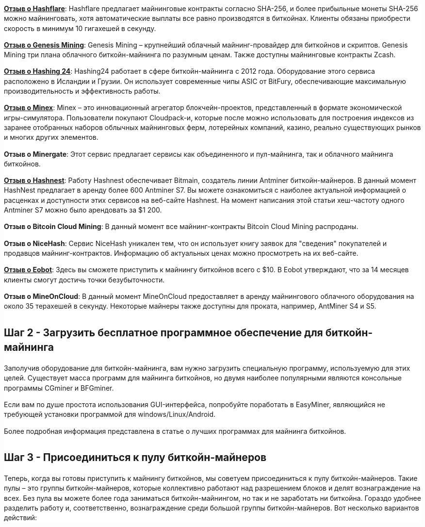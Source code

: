 <strong><a href="http://geni.us/hashflare">Отзыв о Hashflare</a></strong>: Hashflare предлагает майнинговые контракты согласно SHA-256, и более прибыльные монеты SHA-256 можно майнинговать, хотя автоматические выплаты все равно производятся в биткойнах. Клиенты обязаны приобрести скорость в минимум 10 гигахешей в секунду.

<strong><a href="http://geni.us/advendorgm">Отзыв о Genesis Mining</a></strong>: Genesis Mining – крупнейший облачный майнинг-провайдер для биткойнов и скриптов. Genesis Mining три плана облачного биткойн-майнинга по разумным ценам. Также доступны майнинговые контракты Zcash.

<strong><a href="http://geni.us/hashing24">Отзыв о Hashing 24</a></strong>: Hashing24 работает в сфере биткойн-майнинга с 2012 года. Оборудование этого сервиса расположено в Исландии и Грузии. Он использует современные чипы ASIC от BitFury, обеспечивающие максимальную производительность и эффективность работы.

<strong><a href="http://geni.us/minex">Отзыв о Minex</a></strong>: Minex – это инновационный агрегатор блокчейн-проектов, представленный в формате экономической игры-симулятора. Пользователи покупают Cloudpack-и, которые после можно использовать для построения индексов из заранее отобранных наборов облычных майнинговых ферм, лотерейных компаний, казино, реально существующих рынков и многих других элементов.

<strong>Отзыв о Minergate</strong>: Этот сервис предлагает сервисы как объединенного и пул-майнинга, так и облачного майнинга биткойнов.

<strong><a href="http://geni.us/advendorgm">Отзыв о Hashnest</a></strong>: Работу Hashnest обеспечивает Bitmain, создатель линии Antminer биткойн-майнеров. В данный момент HashNest предлагает в аренду более 600 Antminer S7. Вы можете ознакомиться с наиболее актуальной информацией о расценках и доступности этих сервисов на веб-сайте Hashnest. На момент написания этой статьи хеш-частоту одного Antminer S7 можно было арендовать за $1 200.

<strong>Отзыв о Bitcoin Cloud Mining</strong>: В данный момент все майнинг-контракты Bitcoin Cloud Mining распроданы.

<strong>Отзыв о NiceHash</strong>: Сервис NiceHash уникален тем, что он использует книгу заявок для "сведения" покупателей и продавцов майнинг-контрактов. Информацию об актуальных ценах можно просмотреть на их веб-сайте.

<strong><a href="http://geni.us/hashflare">Отзыв о Eobot</a></strong>: Здесь вы сможете приступить к майнингу биткойнов всего с $10. В Eobot утверждают, что за 14 месяцев клиенты смогут достичь точки безубыточности.

<strong>Отзыв о MineOnCloud</strong>: В данный момент MineOnCloud предоставляет в аренду майнингового облачного оборудования на около 35 терахешей в секунду. Некоторые майнеры также доступны для проката, например, AntMiner S4 и S5.

<h2>Шаг 2 - Загрузить бесплатное программное обеспечение для биткойн-майнинга</h2>

Заполучив оборудование для биткойн-майнинга, вам нужно загрузить специальную программу, используемую для этих целей. Существует масса программ для майнинга биткойнов, но двумя наиболее популярными являются консольные программы CGminer и BFGminer.

Если вам по душе простота использования GUI-интерфейса, попробуйте поработать в EasyMiner, являющийся не требующей установки программой для windows/Linux/Android.

Более подробная информация представлена в статье о лучших программах для майнинга биткойнов.
 
<h2>Шаг 3 - Присоединиться к пулу биткойн-майнеров</h2>

Теперь, когда вы готовы приступить к майнингу биткойнов, мы советуем присоединиться к пулу биткойн-майнеров. Такие пулы – это группы биткойн-майнеров, которые коллективно работают над разрешением блоков и делят вознаграждение на всех. Без пула вы можете более года заниматься биткойн-майнингом, но так и не заработать ни биткойна. Гораздо удобнее разделить работу и, соответственно, вознаграждение среди большой группы биткойн-майнеров. Вот несколько вариантов действий:

